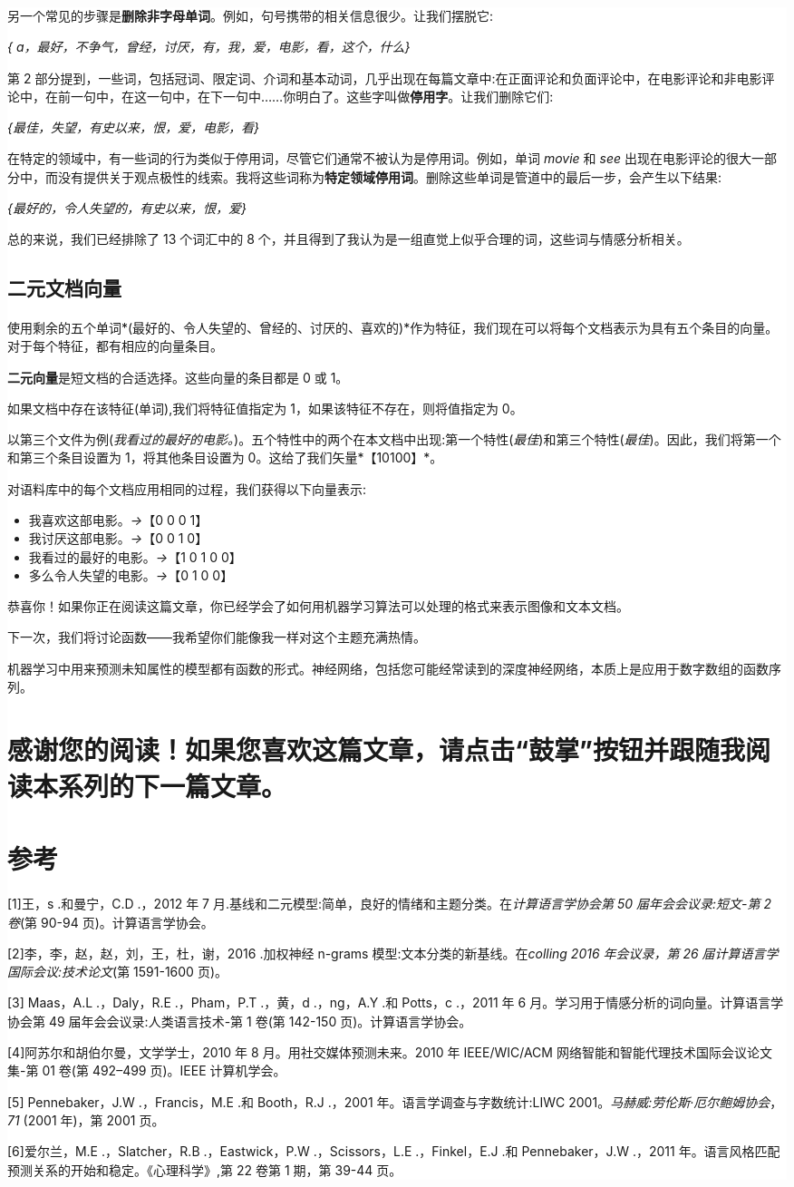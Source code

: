 另一个常见的步骤是**删除非字母单词**。例如，句号携带的相关信息很少。让我们摆脱它:

*{ a，最好，不争气，曾经，讨厌，有，我，爱，电影，看，这个，什么}*

第 2 部分提到，一些词，包括冠词、限定词、介词和基本动词，几乎出现在每篇文章中:在正面评论和负面评论中，在电影评论和非电影评论中，在前一句中，在这一句中，在下一句中……你明白了。这些字叫做**停用字**。让我们删除它们:

*{最佳，失望，有史以来，恨，爱，电影，看}*

在特定的领域中，有一些词的行为类似于停用词，尽管它们通常不被认为是停用词。例如，单词 *movie* 和 *see* 出现在电影评论的很大一部分中，而没有提供关于观点极性的线索。我将这些词称为**特定领域停用词**。删除这些单词是管道中的最后一步，会产生以下结果:

*{最好的，令人失望的，有史以来，恨，爱}*

总的来说，我们已经排除了 13 个词汇中的 8 个，并且得到了我认为是一组直觉上似乎合理的词，这些词与情感分析相关。

## 二元文档向量

使用剩余的五个单词*(最好的、令人失望的、曾经的、讨厌的、喜欢的)*作为特征，我们现在可以将每个文档表示为具有五个条目的向量。对于每个特征，都有相应的向量条目。

**二元向量**是短文档的合适选择。这些向量的条目都是 0 或 1。

如果文档中存在该特征(单词),我们将特征值指定为 1，如果该特征不存在，则将值指定为 0。

以第三个文件为例(*我看过的最好的电影。*)。五个特性中的两个在本文档中出现:第一个特性(*最佳*)和第三个特性(*最佳*)。因此，我们将第一个和第三个条目设置为 1，将其他条目设置为 0。这给了我们矢量*【10100】*。

对语料库中的每个文档应用相同的过程，我们获得以下向量表示:

*   我喜欢这部电影。*→*【0 0 0 1】
*   我讨厌这部电影。*→*【0 0 1 0】
*   我看过的最好的电影。*→*【1 0 1 0 0】
*   多么令人失望的电影。*→*【0 1 0 0】

恭喜你！如果你正在阅读这篇文章，你已经学会了如何用机器学习算法可以处理的格式来表示图像和文本文档。

下一次，我们将讨论函数——我希望你们能像我一样对这个主题充满热情。

机器学习中用来预测未知属性的模型都有函数的形式。神经网络，包括您可能经常读到的深度神经网络，本质上是应用于数字数组的函数序列。

# 感谢您的阅读！如果您喜欢这篇文章，请点击“鼓掌”按钮并跟随我阅读本系列的下一篇文章。

# 参考

[1]王，s .和曼宁，C.D .，2012 年 7 月.基线和二元模型:简单，良好的情绪和主题分类。在*计算语言学协会第 50 届年会会议录:短文-第 2 卷*(第 90-94 页)。计算语言学协会。

[2]李，李，赵，赵，刘，王，杜，谢，2016 .加权神经 n-grams 模型:文本分类的新基线。在*colling 2016 年会议录，第 26 届计算语言学国际会议:技术论文*(第 1591-1600 页)。

[3] Maas，A.L .，Daly，R.E .，Pham，P.T .，黄，d .，ng，A.Y .和 Potts，c .，2011 年 6 月。学习用于情感分析的词向量。计算语言学协会第 49 届年会会议录:人类语言技术-第 1 卷(第 142-150 页)。计算语言学协会。

[4]阿苏尔和胡伯尔曼，文学学士，2010 年 8 月。用社交媒体预测未来。2010 年 IEEE/WIC/ACM 网络智能和智能代理技术国际会议论文集-第 01 卷(第 492–499 页)。IEEE 计算机学会。

[5] Pennebaker，J.W .，Francis，M.E .和 Booth，R.J .，2001 年。语言学调查与字数统计:LIWC 2001。*马赫威:劳伦斯·厄尔鲍姆协会*， *71* (2001 年)，第 2001 页。

[6]爱尔兰，M.E .，Slatcher，R.B .，Eastwick，P.W .，Scissors，L.E .，Finkel，E.J .和 Pennebaker，J.W .，2011 年。语言风格匹配预测关系的开始和稳定。《心理科学》,第 22 卷第 1 期，第 39-44 页。
